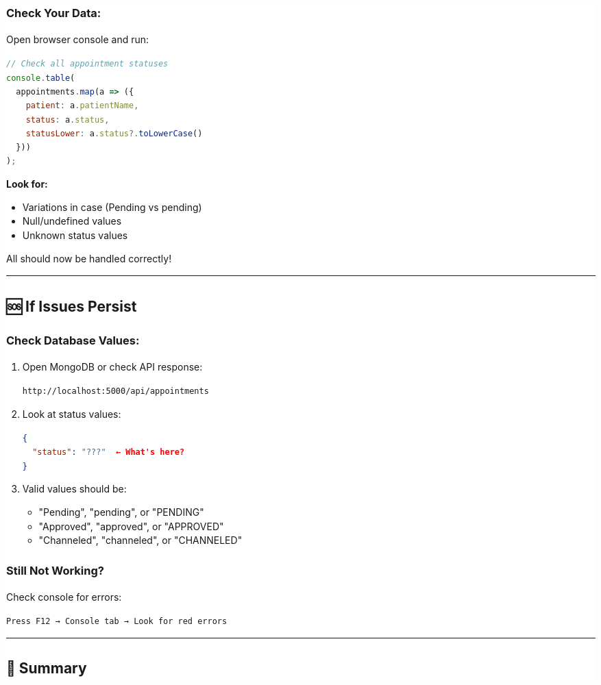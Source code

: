 ### **Check Your Data:**

Open browser console and run:
```javascript
// Check all appointment statuses
console.table(
  appointments.map(a => ({
    patient: a.patientName,
    status: a.status,
    statusLower: a.status?.toLowerCase()
  }))
);
```

**Look for:**
- Variations in case (Pending vs pending)
- Null/undefined values
- Unknown status values

All should now be handled correctly!

---

## 🆘 **If Issues Persist**

### **Check Database Values:**

1. Open MongoDB or check API response:
   ```
   http://localhost:5000/api/appointments
   ```

2. Look at status values:
   ```json
   {
     "status": "???"  ← What's here?
   }
   ```

3. Valid values should be:
   - "Pending", "pending", or "PENDING"
   - "Approved", "approved", or "APPROVED"
   - "Channeled", "channeled", or "CHANNELED"

### **Still Not Working?**

Check console for errors:
```
Press F12 → Console tab → Look for red errors
```

---

## 📝 **Summary**
